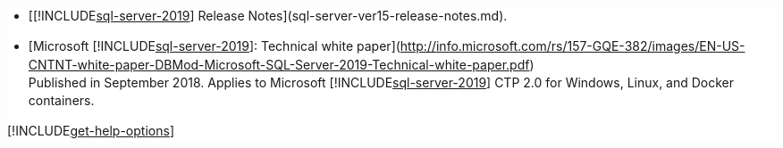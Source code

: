 - [[!INCLUDE[sql-server-2019](../includes/sssqlv15-md.md)] Release Notes](sql-server-ver15-release-notes.md).

- [Microsoft [!INCLUDE[sql-server-2019](../includes/sssqlv15-md.md)]: Technical white paper](http://info.microsoft.com/rs/157-GQE-382/images/EN-US-CNTNT-white-paper-DBMod-Microsoft-SQL-Server-2019-Technical-white-paper.pdf)<br />Published in September 2018. Applies to Microsoft [!INCLUDE[sql-server-2019](../includes/sssqlv15-md.md)] CTP 2.0 for Windows, Linux, and Docker containers.

[!INCLUDE[get-help-options](../includes/paragraph-content/get-help-options.md)]
